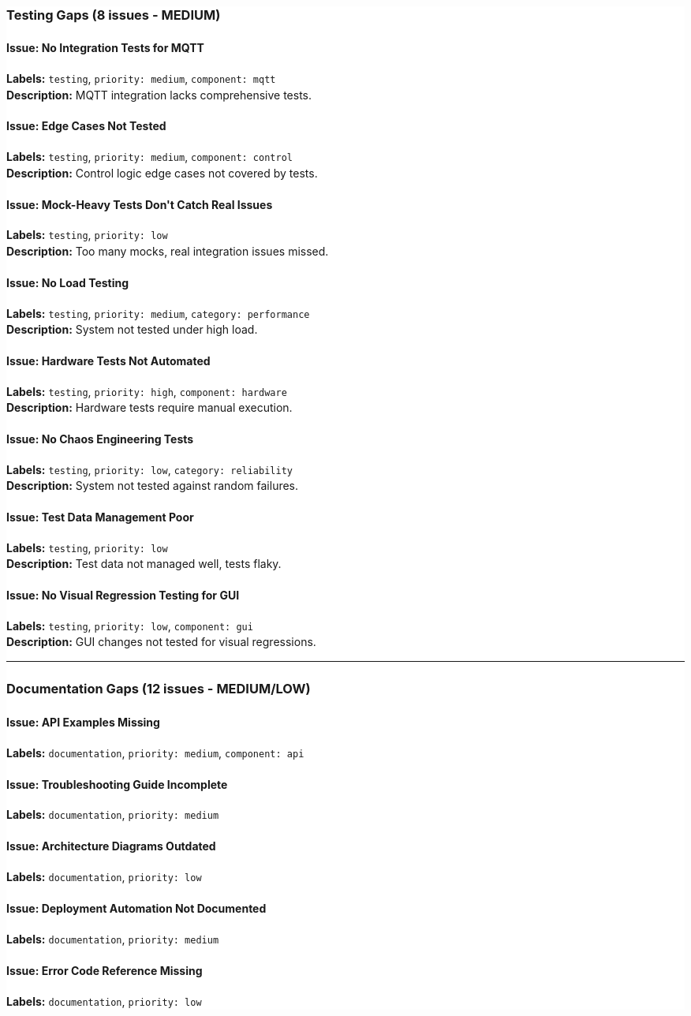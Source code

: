 
### Testing Gaps (8 issues - MEDIUM)

#### Issue: No Integration Tests for MQTT
**Labels:** `testing`, `priority: medium`, `component: mqtt`  
**Description:** MQTT integration lacks comprehensive tests.

#### Issue: Edge Cases Not Tested
**Labels:** `testing`, `priority: medium`, `component: control`  
**Description:** Control logic edge cases not covered by tests.

#### Issue: Mock-Heavy Tests Don't Catch Real Issues
**Labels:** `testing`, `priority: low`  
**Description:** Too many mocks, real integration issues missed.

#### Issue: No Load Testing
**Labels:** `testing`, `priority: medium`, `category: performance`  
**Description:** System not tested under high load.

#### Issue: Hardware Tests Not Automated
**Labels:** `testing`, `priority: high`, `component: hardware`  
**Description:** Hardware tests require manual execution.

#### Issue: No Chaos Engineering Tests
**Labels:** `testing`, `priority: low`, `category: reliability`  
**Description:** System not tested against random failures.

#### Issue: Test Data Management Poor
**Labels:** `testing`, `priority: low`  
**Description:** Test data not managed well, tests flaky.

#### Issue: No Visual Regression Testing for GUI
**Labels:** `testing`, `priority: low`, `component: gui`  
**Description:** GUI changes not tested for visual regressions.

---

### Documentation Gaps (12 issues - MEDIUM/LOW)

#### Issue: API Examples Missing
**Labels:** `documentation`, `priority: medium`, `component: api`

#### Issue: Troubleshooting Guide Incomplete
**Labels:** `documentation`, `priority: medium`

#### Issue: Architecture Diagrams Outdated
**Labels:** `documentation`, `priority: low`

#### Issue: Deployment Automation Not Documented
**Labels:** `documentation`, `priority: medium`

#### Issue: Error Code Reference Missing
**Labels:** `documentation`, `priority: low`
